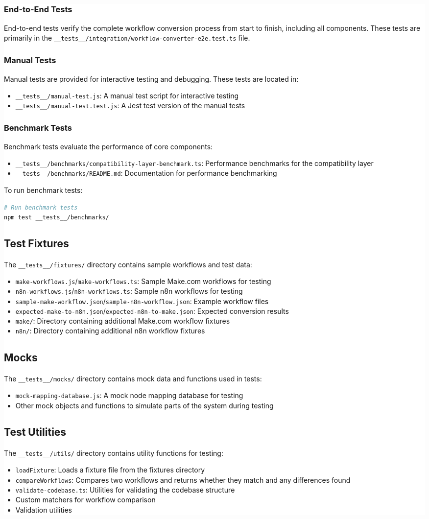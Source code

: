 ### End-to-End Tests

End-to-end tests verify the complete workflow conversion process from start to finish, including all components. These tests are primarily in the `__tests__/integration/workflow-converter-e2e.test.ts` file.

### Manual Tests

Manual tests are provided for interactive testing and debugging. These tests are located in:

- `__tests__/manual-test.js`: A manual test script for interactive testing
- `__tests__/manual-test.test.js`: A Jest test version of the manual tests

### Benchmark Tests

Benchmark tests evaluate the performance of core components:

- `__tests__/benchmarks/compatibility-layer-benchmark.ts`: Performance benchmarks for the compatibility layer
- `__tests__/benchmarks/README.md`: Documentation for performance benchmarking

To run benchmark tests:

```bash
# Run benchmark tests
npm test __tests__/benchmarks/
```

## Test Fixtures

The `__tests__/fixtures/` directory contains sample workflows and test data:

- `make-workflows.js`/`make-workflows.ts`: Sample Make.com workflows for testing
- `n8n-workflows.js`/`n8n-workflows.ts`: Sample n8n workflows for testing
- `sample-make-workflow.json`/`sample-n8n-workflow.json`: Example workflow files
- `expected-make-to-n8n.json`/`expected-n8n-to-make.json`: Expected conversion results
- `make/`: Directory containing additional Make.com workflow fixtures
- `n8n/`: Directory containing additional n8n workflow fixtures

## Mocks

The `__tests__/mocks/` directory contains mock data and functions used in tests:

- `mock-mapping-database.js`: A mock node mapping database for testing
- Other mock objects and functions to simulate parts of the system during testing

## Test Utilities

The `__tests__/utils/` directory contains utility functions for testing:

- `loadFixture`: Loads a fixture file from the fixtures directory
- `compareWorkflows`: Compares two workflows and returns whether they match and any differences found
- `validate-codebase.ts`: Utilities for validating the codebase structure
- Custom matchers for workflow comparison
- Validation utilities

